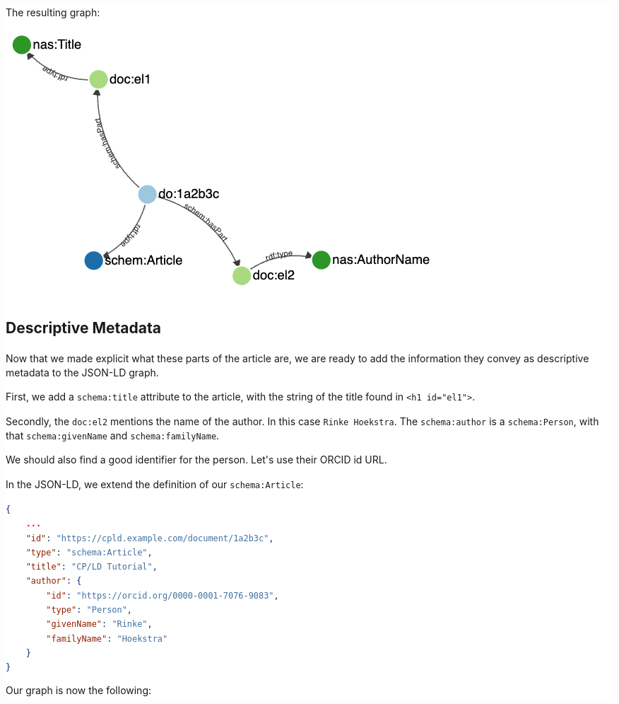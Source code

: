 The resulting graph:

![Narrative](step3.png)

## Descriptive Metadata

Now that we made explicit what these parts of the article are, we are ready to add the information they convey as descriptive metadata to the JSON-LD graph.

First, we add a `schema:title` attribute to the article, with the string of the title found in `<h1 id="el1">`.

Secondly, the `doc:el2` mentions the name of the author. In this case `Rinke Hoekstra`. The `schema:author` is a `schema:Person`, with that `schema:givenName` and `schema:familyName`. 

We should also find a good identifier for the person. Let's use their ORCID id URL.

In the JSON-LD, we extend the definition of our `schema:Article`:

```json
{
    ...
    "id": "https://cpld.example.com/document/1a2b3c",
    "type": "schema:Article",
    "title": "CP/LD Tutorial",
    "author": {
        "id": "https://orcid.org/0000-0001-7076-9083",
        "type": "Person",
        "givenName": "Rinke",
        "familyName": "Hoekstra"
    }
}
```

Our graph is now the following:
